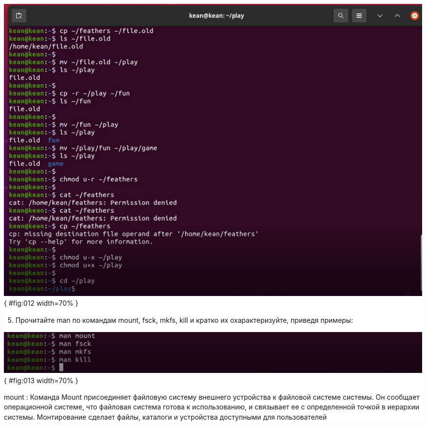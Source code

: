 ![команды](Photos/10.png){ #fig:012 width=70% }

5. Прочитайте man по командам mount, fsck, mkfs, kill и кратко их охарактеризуйте, приведя
примеры:

![man по командам mount, fsck, mkfs, kill](Photos/15.png){ #fig:013 width=70% }

mount : Команда Mount присоединяет файловую систему внешнего устройства к файловой
системе системы. Он сообщает операционной системе, что файловая система готова к
использованию, и связывает ее с определенной точкой в иерархии системы. Монтирование
сделает файлы, каталоги и устройства доступными для пользователей
